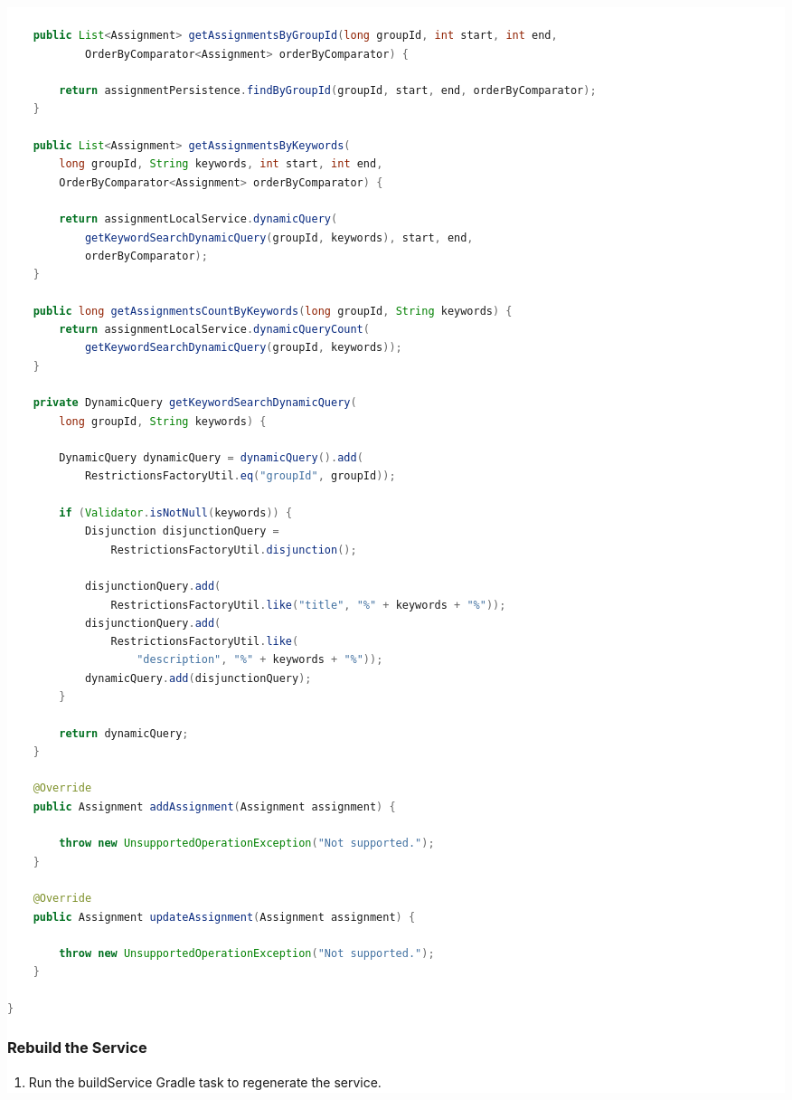 ```java

    public List<Assignment> getAssignmentsByGroupId(long groupId, int start, int end,
            OrderByComparator<Assignment> orderByComparator) {

        return assignmentPersistence.findByGroupId(groupId, start, end, orderByComparator);
    }

    public List<Assignment> getAssignmentsByKeywords(
        long groupId, String keywords, int start, int end,
        OrderByComparator<Assignment> orderByComparator) {

        return assignmentLocalService.dynamicQuery(
            getKeywordSearchDynamicQuery(groupId, keywords), start, end,
            orderByComparator);
    }

    public long getAssignmentsCountByKeywords(long groupId, String keywords) {
        return assignmentLocalService.dynamicQueryCount(
            getKeywordSearchDynamicQuery(groupId, keywords));
    }

    private DynamicQuery getKeywordSearchDynamicQuery(
        long groupId, String keywords) {

        DynamicQuery dynamicQuery = dynamicQuery().add(
            RestrictionsFactoryUtil.eq("groupId", groupId));

        if (Validator.isNotNull(keywords)) {
            Disjunction disjunctionQuery =
                RestrictionsFactoryUtil.disjunction();

            disjunctionQuery.add(
                RestrictionsFactoryUtil.like("title", "%" + keywords + "%"));
            disjunctionQuery.add(
                RestrictionsFactoryUtil.like(
                    "description", "%" + keywords + "%"));
            dynamicQuery.add(disjunctionQuery);
        }

        return dynamicQuery;
    }

    @Override
    public Assignment addAssignment(Assignment assignment) {

        throw new UnsupportedOperationException("Not supported.");
    }

    @Override
    public Assignment updateAssignment(Assignment assignment) {

        throw new UnsupportedOperationException("Not supported.");
    }

}
```
### Rebuild the Service
1. Run the buildService Gradle task to regenerate the service.